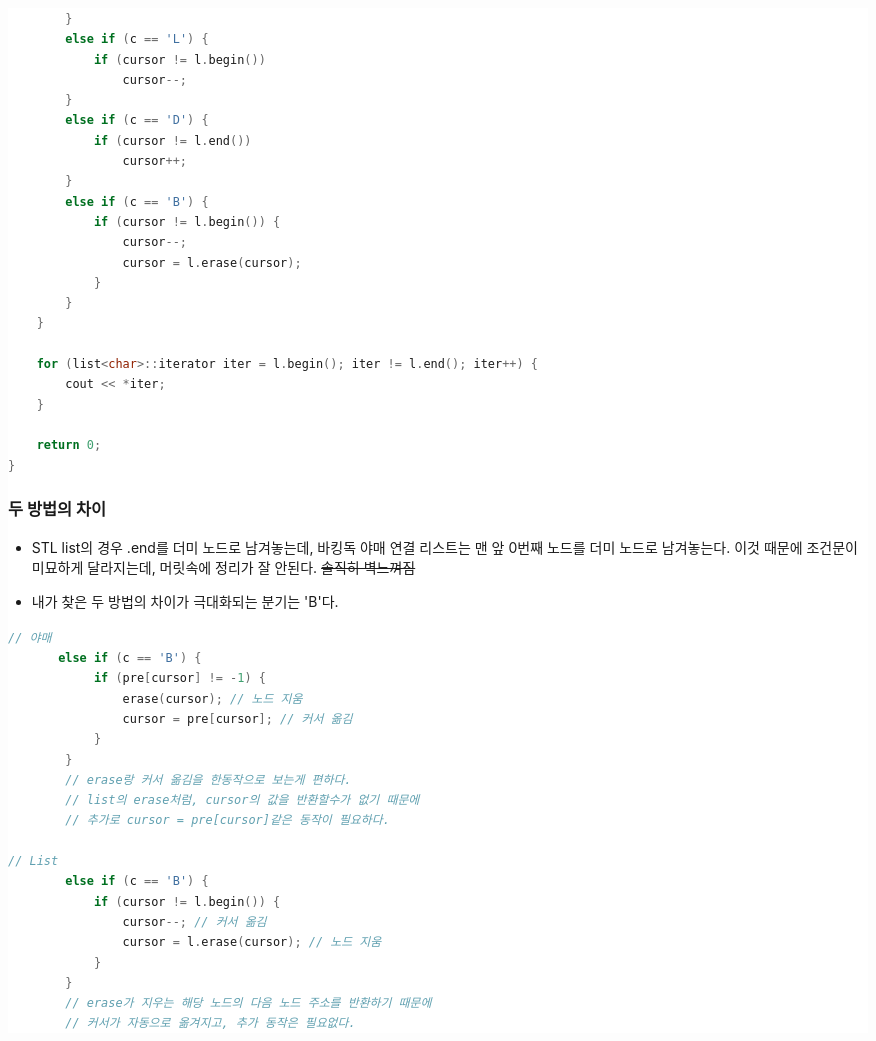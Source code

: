 ~~~c++
        }
        else if (c == 'L') {
            if (cursor != l.begin())
                cursor--;
        }
        else if (c == 'D') {
            if (cursor != l.end())
                cursor++;
        }
        else if (c == 'B') {
            if (cursor != l.begin()) {
                cursor--;
                cursor = l.erase(cursor);
            }
        }
    }

    for (list<char>::iterator iter = l.begin(); iter != l.end(); iter++) {
        cout << *iter;
    }

    return 0;
}
~~~

### 두 방법의 차이

- STL list의 경우 .end를 더미 노드로 남겨놓는데, 바킹독 야매 연결 리스트는 맨 앞 0번째 노드를 더미 노드로 남겨놓는다. 이것 때문에 조건문이 미묘하게 달라지는데, 머릿속에 정리가 잘 안된다. ~~솔직히 벽느껴짐~~

- 내가 찾은 두 방법의 차이가 극대화되는 분기는 'B'다.

~~~c++
// 야매
       else if (c == 'B') {
            if (pre[cursor] != -1) {
                erase(cursor); // 노드 지움
                cursor = pre[cursor]; // 커서 옮김
            }
        } 
        // erase랑 커서 옮김을 한동작으로 보는게 편하다.
        // list의 erase처럼, cursor의 값을 반환할수가 없기 때문에
        // 추가로 cursor = pre[cursor]같은 동작이 필요하다.

// List
        else if (c == 'B') {
            if (cursor != l.begin()) {
                cursor--; // 커서 옮김
                cursor = l.erase(cursor); // 노드 지움
            }
        }
        // erase가 지우는 해당 노드의 다음 노드 주소를 반환하기 때문에
        // 커서가 자동으로 옮겨지고, 추가 동작은 필요없다.
~~~
